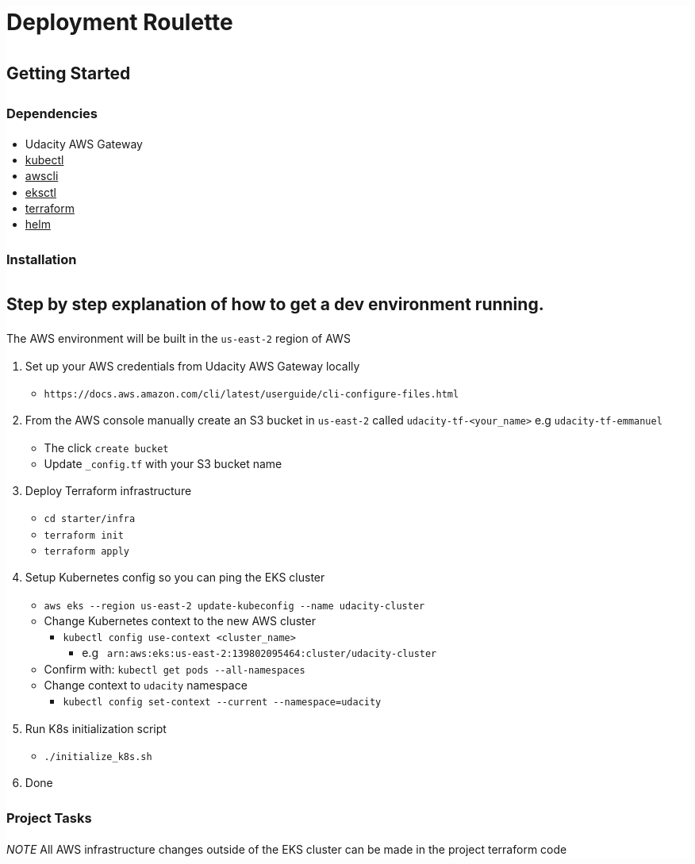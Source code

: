 # Deployment Roulette

## Getting Started

### Dependencies

- Udacity AWS Gateway
- [kubectl](https://kubernetes.io/docs/tasks/tools/)
- [awscli](https://aws.amazon.com/cli/)
- [eksctl](https://eksctl.io/introduction/#installation)
- [terraform](https://learn.hashicorp.com/tutorials/terraform/install-cli?in=terraform/aws-get-started)
- [helm](https://www.eksworkshop.com/beginner/060_helm/helm_intro/install/)

### Installation

Step by step explanation of how to get a dev environment running.
----------
The AWS environment will be built in the `us-east-2` region of AWS

1. Set up your AWS credentials from Udacity AWS Gateway locally
    - `https://docs.aws.amazon.com/cli/latest/userguide/cli-configure-files.html`

2. From the AWS console manually create an S3 bucket in `us-east-2` called `udacity-tf-<your_name>`
   e.g `udacity-tf-emmanuel`
    - The click `create bucket`
    - Update `_config.tf` with your S3 bucket name

3. Deploy Terraform infrastructure
    - `cd starter/infra`
    - `terraform init`
    - `terraform apply`

5. Setup Kubernetes config so you can ping the EKS cluster
    - `aws eks --region us-east-2 update-kubeconfig --name udacity-cluster`
    - Change Kubernetes context to the new AWS cluster
        - `kubectl config use-context <cluster_name>`
            - e.g ` arn:aws:eks:us-east-2:139802095464:cluster/udacity-cluster`
    - Confirm with: `kubectl get pods --all-namespaces`
    - Change context to `udacity` namespace
        - `kubectl config set-context --current --namespace=udacity`

6. Run K8s initialization script
    - `./initialize_k8s.sh`

7. Done

### Project Tasks

*NOTE* All AWS infrastructure changes outside of the EKS cluster can be made in the project terraform code
